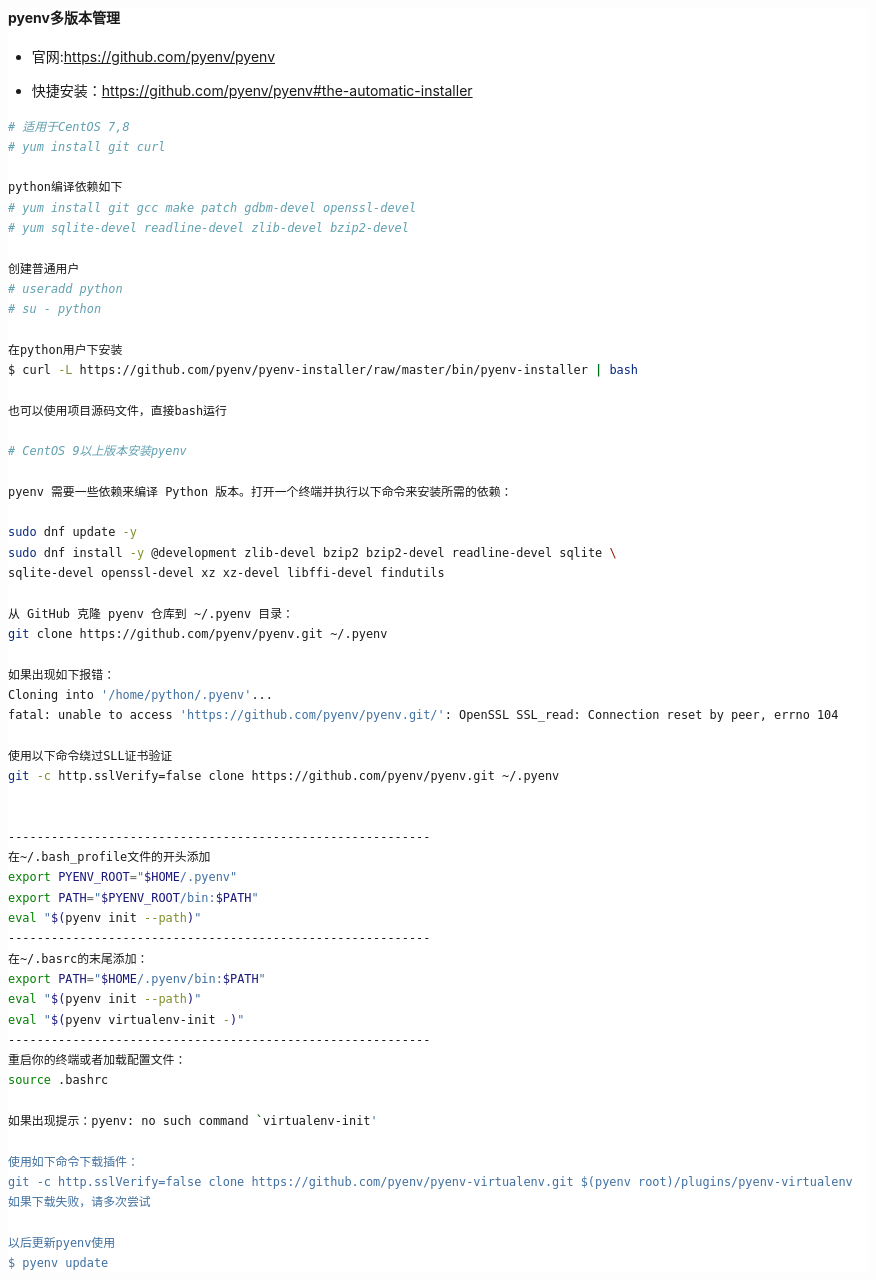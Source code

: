 #### pyenv多版本管理
- 官网:https://github.com/pyenv/pyenv

- 快捷安装：https://github.com/pyenv/pyenv#the-automatic-installer
```bash
# 适用于CentOS 7,8
# yum install git curl

python编译依赖如下
# yum install git gcc make patch gdbm-devel openssl-devel
# yum sqlite-devel readline-devel zlib-devel bzip2-devel

创建普通用户
# useradd python
# su - python

在python用户下安装
$ curl -L https://github.com/pyenv/pyenv-installer/raw/master/bin/pyenv-installer | bash

也可以使用项目源码文件，直接bash运行

# CentOS 9以上版本安装pyenv

pyenv 需要一些依赖来编译 Python 版本。打开一个终端并执行以下命令来安装所需的依赖：

sudo dnf update -y
sudo dnf install -y @development zlib-devel bzip2 bzip2-devel readline-devel sqlite \
sqlite-devel openssl-devel xz xz-devel libffi-devel findutils

从 GitHub 克隆 pyenv 仓库到 ~/.pyenv 目录：
git clone https://github.com/pyenv/pyenv.git ~/.pyenv

如果出现如下报错：
Cloning into '/home/python/.pyenv'...
fatal: unable to access 'https://github.com/pyenv/pyenv.git/': OpenSSL SSL_read: Connection reset by peer, errno 104

使用以下命令绕过SLL证书验证
git -c http.sslVerify=false clone https://github.com/pyenv/pyenv.git ~/.pyenv


-----------------------------------------------------------
在~/.bash_profile文件的开头添加
export PYENV_ROOT="$HOME/.pyenv"
export PATH="$PYENV_ROOT/bin:$PATH"
eval "$(pyenv init --path)"
-----------------------------------------------------------
在~/.basrc的末尾添加：
export PATH="$HOME/.pyenv/bin:$PATH"
eval "$(pyenv init --path)"
eval "$(pyenv virtualenv-init -)"
-----------------------------------------------------------
重启你的终端或者加载配置文件：
source .bashrc

如果出现提示：pyenv: no such command `virtualenv-init'

使用如下命令下载插件：
git -c http.sslVerify=false clone https://github.com/pyenv/pyenv-virtualenv.git $(pyenv root)/plugins/pyenv-virtualenv
如果下载失败，请多次尝试

以后更新pyenv使用
$ pyenv update
```
